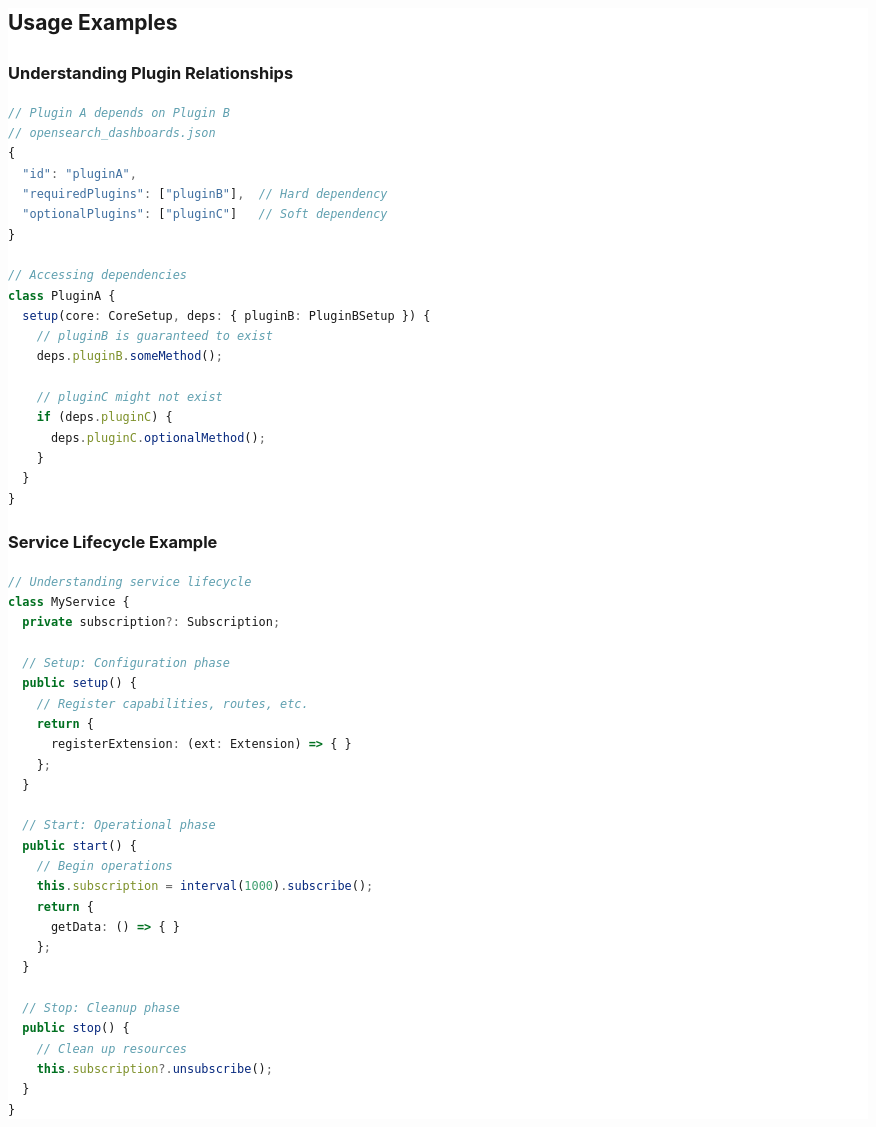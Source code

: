 ## Usage Examples

### Understanding Plugin Relationships
```typescript
// Plugin A depends on Plugin B
// opensearch_dashboards.json
{
  "id": "pluginA",
  "requiredPlugins": ["pluginB"],  // Hard dependency
  "optionalPlugins": ["pluginC"]   // Soft dependency
}

// Accessing dependencies
class PluginA {
  setup(core: CoreSetup, deps: { pluginB: PluginBSetup }) {
    // pluginB is guaranteed to exist
    deps.pluginB.someMethod();

    // pluginC might not exist
    if (deps.pluginC) {
      deps.pluginC.optionalMethod();
    }
  }
}
```

### Service Lifecycle Example
```typescript
// Understanding service lifecycle
class MyService {
  private subscription?: Subscription;

  // Setup: Configuration phase
  public setup() {
    // Register capabilities, routes, etc.
    return {
      registerExtension: (ext: Extension) => { }
    };
  }

  // Start: Operational phase
  public start() {
    // Begin operations
    this.subscription = interval(1000).subscribe();
    return {
      getData: () => { }
    };
  }

  // Stop: Cleanup phase
  public stop() {
    // Clean up resources
    this.subscription?.unsubscribe();
  }
}
```
